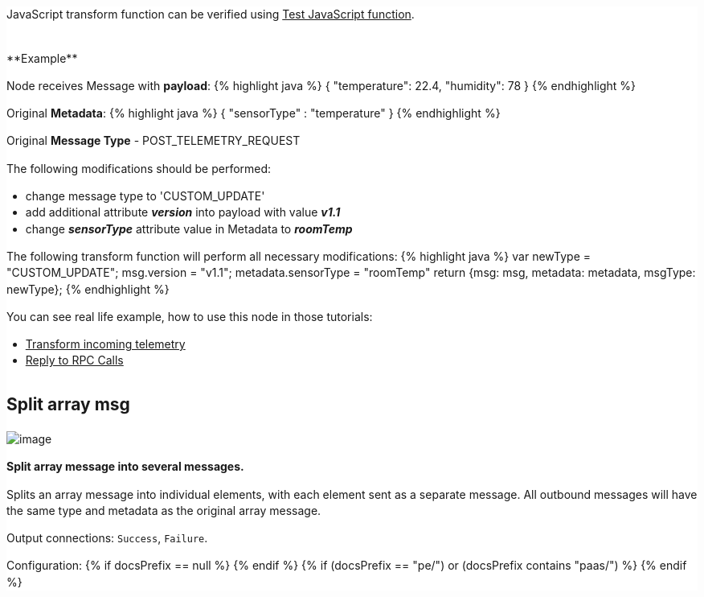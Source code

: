 JavaScript transform function can be verified using [Test JavaScript function](/docs/{{docsPrefix}}user-guide/rule-engine-2-0/overview/#test-script-functions).

<br>
**Example**

Node receives Message with **payload**:
{% highlight java %}
{
    "temperature": 22.4,
    "humidity": 78
}
{% endhighlight %}

Original **Metadata**:
{% highlight java %}
{ "sensorType" : "temperature" }
{% endhighlight %}


Original **Message Type** - POST_TELEMETRY_REQUEST
<br>

The following modifications should be performed:

- change message type to 'CUSTOM_UPDATE' 
- add additional attribute **_version_** into payload with value **_v1.1_**
- change _**sensorType**_ attribute value in Metadata to **_roomTemp_**

The following transform function will perform all necessary modifications:
{% highlight java %}
var newType = "CUSTOM_UPDATE";
msg.version = "v1.1";
metadata.sensorType = "roomTemp"
return {msg: msg, metadata: metadata, msgType: newType};
{% endhighlight %}

You can see real life example, how to use this node in those tutorials:

- [Transform incoming telemetry](/docs/user-guide/rule-engine-2-0/tutorials/transform-incoming-telemetry/)
- [Reply to RPC Calls](/docs/user-guide/rule-engine-2-0/tutorials/rpc-reply-tutorial#add-transform-script-node)

## Split array msg

![image](https://img.thingsboard.io/user-guide/rule-engine-2-0/nodes/transformation-nodes/split-array-msg-node.png)

**Split array message into several messages.**

Splits an array message into individual elements, with each element sent as a separate message. All outbound messages will have the same type and metadata as the original array message.

Output connections: `Success`, `Failure`.

Configuration:
{% if docsPrefix == null %}
<object width="70%" data="https://img.thingsboard.io/user-guide/rule-engine-2-0/nodes/transformation-nodes/split-array-msg-node-2-ce.png"></object>
{% endif %}
{% if (docsPrefix == "pe/") or (docsPrefix contains "paas/") %}
<object width="70%" data="https://img.thingsboard.io/user-guide/rule-engine-2-0/nodes/transformation-nodes/split-array-msg-node-2-pe.png"></object>
{% endif %}
